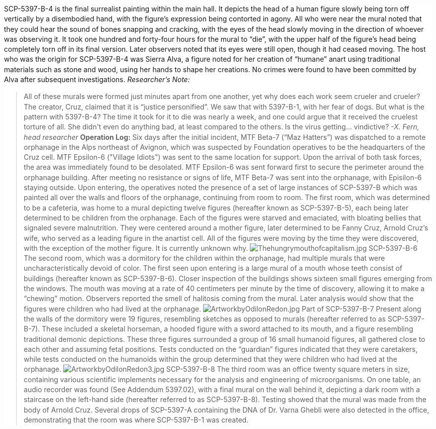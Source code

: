 SCP-5397-B-4 is the final surrealist painting within the main hall. It depicts the head of a human figure slowly being torn off vertically by a disembodied hand, with the figure’s expression being contorted in agony. All who were near the mural noted that they could hear the sound of bones snapping and cracking, with the eyes of the head slowly moving in the direction of whoever was observing it. It took one hundred and forty-four hours for the mural to “die”, with the upper half of the figure’s head being completely torn off in its final version. Later observers noted that its eyes were still open, though it had ceased moving.
The host who was the origin for SCP-5397-B-4 was Sierra Alva, a figure noted for her creation of “humane” anart using traditional materials such as stone and wood, using her hands to shape her creations. No crimes were found to have been committed by Alva after subsequent investigations.
_Researcher’s Note:_
> All of these murals were formed just minutes apart from one another, yet why does each work seem crueler and crueler? The creator, Cruz, claimed that it is “justice personified”. We saw that with 5397-B-1, with her fear of dogs. But what is the pattern with 5397-B-4? The time it took for it to die was nearly a week, and one could argue that it received the cruelest torture of all. She didn't even do anything bad, at least compared to the others. Is the virus getting… vindictive? _-X. Fern, head researcher_
**Operation Log:** Six days after the initial incident, MTF Beta-7 (“Maz Hatters”) was dispatched to a remote orphanage in the Alps northeast of Avignon, which was suspected by Foundation operatives to be the headquarters of the Cruz cell. MTF Epsilon-6 ("Village Idiots") was sent to the same location for support.
Upon the arrival of both task forces, the area was immediately found to be desolated. MTF Epsilon-6 was sent forward first to secure the perimeter around the orphanage building. After meeting no resistance or signs of life, MTF Beta-7 was sent into the orphanage, with Episilon-6 staying outside.
Upon entering, the operatives noted the presence of a set of large instances of SCP-5397-B which was painted all over the walls and floors of the orphanage, continuing from room to room.
The first room, which was determined to be a cafeteria, was home to a mural depicting twelve figures (hereafter known as SCP-5397-B-5), each being later determined to be children from the orphanage. Each of the figures were starved and emaciated, with bloating bellies that signaled severe malnutrition. They were centered around a mother figure, later determined to be Fanny Cruz, Arnold Cruz’s wife, who served as a leading figure in the anartist cell. All of the figures were moving by the time they were discovered, with the exception of the mother figure. It is currently unknown why.
![Thehungrymouthofcapitalism.jpg](https://scp-wiki.wdfiles.com/local--files/scp-5397/Thehungrymouthofcapitalism.jpg)
SCP-5397-B-6
The second room, which was a dormitory for the children within the orphanage, had multiple murals that were uncharacteristically devoid of color. The first seen upon entering is a large mural of a mouth whose teeth consist of buildings (hereafter known as SCP-5397-B-6). Closer inspection of the buildings shows sixteen small figures emerging from the windows. The mouth was moving at a rate of 40 centimeters per minute by the time of discovery, allowing it to make a “chewing” motion. Observers reported the smell of halitosis coming from the mural. Later analysis would show that the figures were children who had lived at the orphanage.
![ArtworkbyOdilonRedon.jpg](https://scp-wiki.wdfiles.com/local--files/scp-5397/ArtworkbyOdilonRedon.jpg)
Part of SCP-5397-B-7
Present along the walls of the dormitory were 19 figures, resembling sketches as opposed to murals (hereafter referred to as SCP-5397-B-7). These included a skeletal horseman, a hooded figure with a sword attached to its mouth, and a figure resembling traditional demonic depictions. These three figures surrounded a group of 16 small humanoid figures, all gathered close to each other and assuming fetal positions. Tests conducted on the “guardian” figures indicated that they were caretakers, while tests conducted on the humanoids within the group determined that they were children who had lived at the orphanage.
![ArtworkbyOdilonRedon3.jpg](https://scp-wiki.wdfiles.com/local--files/scp-5397/ArtworkbyOdilonRedon3.jpg)
SCP-5397-B-8
The third room was an office twenty square meters in size, containing various scientific implements necessary for the analysis and engineering of microorganisms. On one table, an audio recorder was found (See Addendum 5397.02), with a final mural on the wall behind it, depicting a dark room with a staircase on the left-hand side (hereafter referred to as SCP-5397-B-8). Testing showed that the mural was made from the body of Arnold Cruz. Several drops of SCP-5397-A containing the DNA of Dr. Varna Ghebli were also detected in the office, demonstrating that the room was where SCP-5397-B-1 was created.
